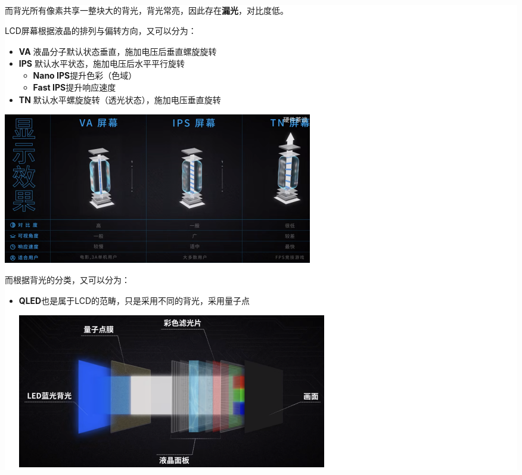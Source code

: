   而背光所有像素共享一整块大的背光，背光常亮，因此存在**漏光**，对比度低。

  LCD屏幕根据液晶的排列与偏转方向，又可以分为：

  - **VA** 液晶分子默认状态垂直，施加电压后垂直螺旋旋转
  - **IPS** 默认水平状态，施加电压后水平平行旋转
    - **Nano IPS**提升色彩（色域）
    - **Fast IPS**提升响应速度
  - **TN** 默认水平螺旋旋转（透光状态），施加电压垂直旋转

  <img src="assets/image-20240413214443083.png" alt="image-20240413214443083" style="zoom: 50%;" />

  而根据背光的分类，又可以分为：

  - **QLED**也是属于LCD的范畴，只是采用不同的背光，采用量子点

    <img src="assets/image-20240413215019083.png" alt="image-20240413215019083" style="zoom:50%;" />
